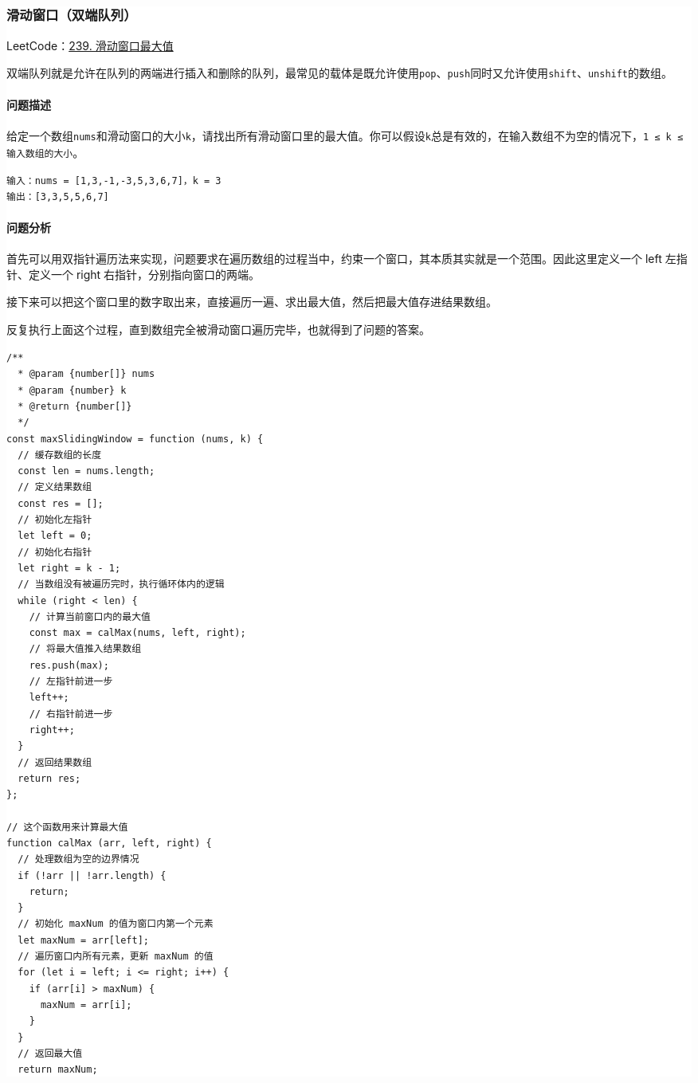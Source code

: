 ### 滑动窗口（双端队列）
LeetCode：[239. 滑动窗口最大值](https://leetcode-cn.com/problems/sliding-window-maximum/)

双端队列就是允许在队列的两端进行插入和删除的队列，最常见的载体是既允许使用`pop`、`push`同时又允许使用`shift`、`unshift`的数组。

#### 问题描述
给定一个数组`nums`和滑动窗口的大小`k`，请找出所有滑动窗口里的最大值。你可以假设`k`总是有效的，在输入数组不为空的情况下，`1 ≤ k ≤ 输入数组的大小`。
```
输入：nums = [1,3,-1,-3,5,3,6,7]，k = 3
输出：[3,3,5,5,6,7]
```

#### 问题分析
首先可以用双指针遍历法来实现，问题要求在遍历数组的过程当中，约束一个窗口，其本质其实就是一个范围。因此这里定义一个 left 左指针、定义一个 right 右指针，分别指向窗口的两端。

接下来可以把这个窗口里的数字取出来，直接遍历一遍、求出最大值，然后把最大值存进结果数组。

反复执行上面这个过程，直到数组完全被滑动窗口遍历完毕，也就得到了问题的答案。

```
/**
  * @param {number[]} nums
  * @param {number} k
  * @return {number[]}
  */
const maxSlidingWindow = function (nums, k) {
  // 缓存数组的长度
  const len = nums.length;
  // 定义结果数组
  const res = [];
  // 初始化左指针
  let left = 0;
  // 初始化右指针
  let right = k - 1;
  // 当数组没有被遍历完时，执行循环体内的逻辑
  while (right < len) {
    // 计算当前窗口内的最大值
    const max = calMax(nums, left, right);
    // 将最大值推入结果数组
    res.push(max);
    // 左指针前进一步
    left++;
    // 右指针前进一步
    right++;
  }
  // 返回结果数组
  return res;
};

// 这个函数用来计算最大值
function calMax (arr, left, right) {
  // 处理数组为空的边界情况
  if (!arr || !arr.length) {
    return;
  }
  // 初始化 maxNum 的值为窗口内第一个元素
  let maxNum = arr[left];
  // 遍历窗口内所有元素，更新 maxNum 的值
  for (let i = left; i <= right; i++) {
    if (arr[i] > maxNum) {
      maxNum = arr[i];
    }
  }
  // 返回最大值
  return maxNum;
```